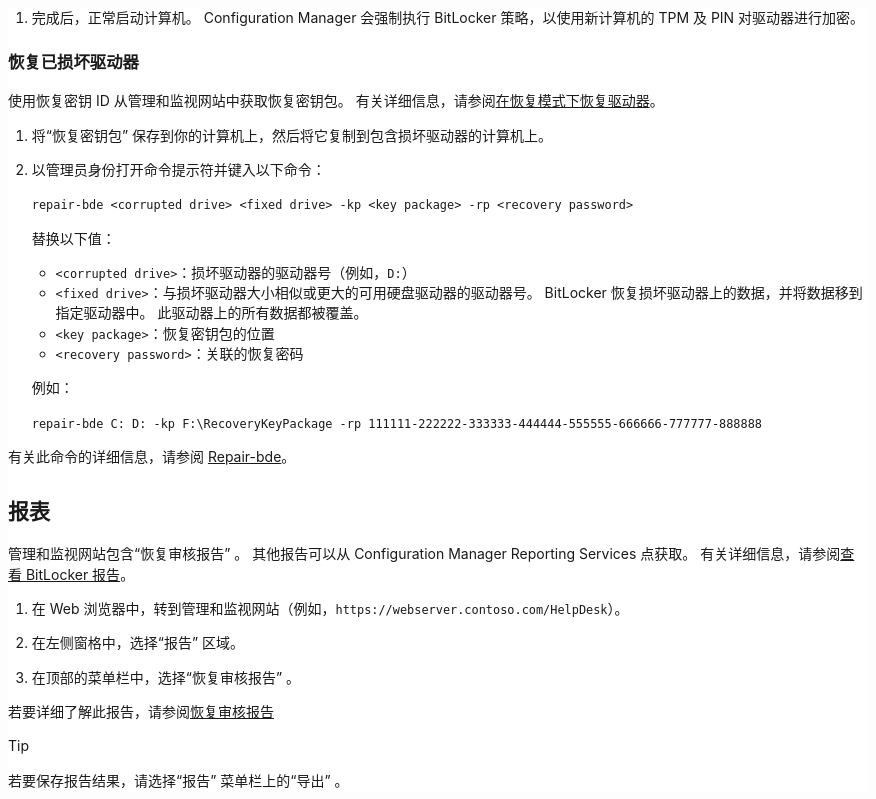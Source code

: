 1. 完成后，正常启动计算机。 Configuration Manager 会强制执行 BitLocker 策略，以使用新计算机的 TPM 及 PIN 对驱动器进行加密。

### <a name="recover-a-corrupted-drive"></a><a name="bkmk_corrupted"></a>恢复已损坏驱动器

使用恢复密钥 ID 从管理和监视网站中获取恢复密钥包。 有关详细信息，请参阅[在恢复模式下恢复驱动器](#bkmk_recovery)。

1. 将“恢复密钥包”  保存到你的计算机上，然后将它复制到包含损坏驱动器的计算机上。

1. 以管理员身份打开命令提示符并键入以下命令：

    `repair-bde <corrupted drive> <fixed drive> -kp <key package> -rp <recovery password>`

    替换以下值：

    - `<corrupted drive>`：损坏驱动器的驱动器号（例如，`D:`）
    - `<fixed drive>`：与损坏驱动器大小相似或更大的可用硬盘驱动器的驱动器号。 BitLocker 恢复损坏驱动器上的数据，并将数据移到指定驱动器中。 此驱动器上的所有数据都被覆盖。
    - `<key package>`：恢复密钥包的位置
    - `<recovery password>`：关联的恢复密码

    例如：

    `repair-bde C: D: -kp F:\RecoveryKeyPackage -rp 111111-222222-333333-444444-555555-666666-777777-888888`

有关此命令的详细信息，请参阅 [Repair-bde](https://docs.microsoft.com/windows/security/information-protection/bitlocker/bitlocker-use-bitlocker-drive-encryption-tools-to-manage-bitlocker#bkmk-repairbde)。

## <a name="reports"></a>报表

管理和监视网站包含“恢复审核报告”  。 其他报告可以从 Configuration Manager Reporting Services 点获取。 有关详细信息，请参阅[查看 BitLocker 报告](view-reports.md)。

1. 在 Web 浏览器中，转到管理和监视网站（例如，`https://webserver.contoso.com/HelpDesk`）。

1. 在左侧窗格中，选择“报告”  区域。

1. 在顶部的菜单栏中，选择“恢复审核报告”  。

若要详细了解此报告，请参阅[恢复审核报告](view-reports.md#bkmk-audit)

> [!TIP]
> 若要保存报告结果，请选择“报告”  菜单栏上的“导出”  。

